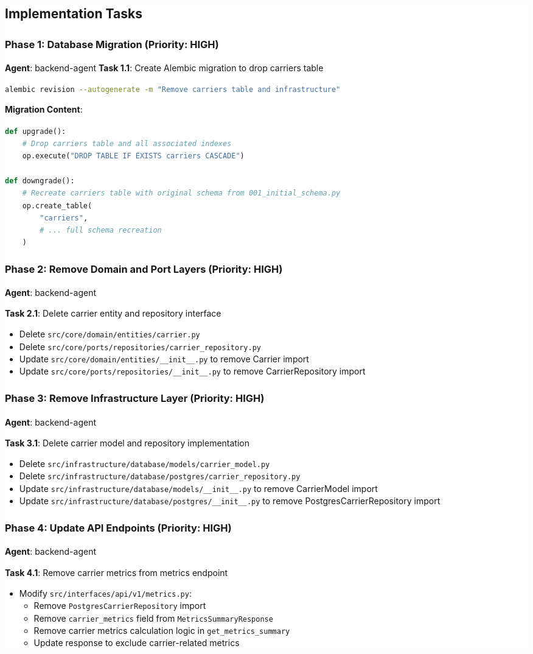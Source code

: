 ## Implementation Tasks

### Phase 1: Database Migration (Priority: HIGH)
**Agent**: backend-agent
**Task 1.1**: Create Alembic migration to drop carriers table
```bash
alembic revision --autogenerate -m "Remove carriers table and infrastructure"
```

**Migration Content**:
```python
def upgrade():
    # Drop carriers table and all associated indexes
    op.execute("DROP TABLE IF EXISTS carriers CASCADE")

def downgrade():
    # Recreate carriers table with original schema from 001_initial_schema.py
    op.create_table(
        "carriers",
        # ... full schema recreation
    )
```

### Phase 2: Remove Domain and Port Layers (Priority: HIGH)
**Agent**: backend-agent

**Task 2.1**: Delete carrier entity and repository interface
- Delete `src/core/domain/entities/carrier.py`
- Delete `src/core/ports/repositories/carrier_repository.py`
- Update `src/core/domain/entities/__init__.py` to remove Carrier import
- Update `src/core/ports/repositories/__init__.py` to remove CarrierRepository import

### Phase 3: Remove Infrastructure Layer (Priority: HIGH)
**Agent**: backend-agent

**Task 3.1**: Delete carrier model and repository implementation
- Delete `src/infrastructure/database/models/carrier_model.py`
- Delete `src/infrastructure/database/postgres/carrier_repository.py`
- Update `src/infrastructure/database/models/__init__.py` to remove CarrierModel import
- Update `src/infrastructure/database/postgres/__init__.py` to remove PostgresCarrierRepository import

### Phase 4: Update API Endpoints (Priority: HIGH)
**Agent**: backend-agent

**Task 4.1**: Remove carrier metrics from metrics endpoint
- Modify `src/interfaces/api/v1/metrics.py`:
  - Remove `PostgresCarrierRepository` import
  - Remove `carrier_metrics` field from `MetricsSummaryResponse`
  - Remove carrier metrics calculation logic in `get_metrics_summary`
  - Update response to exclude carrier-related metrics
